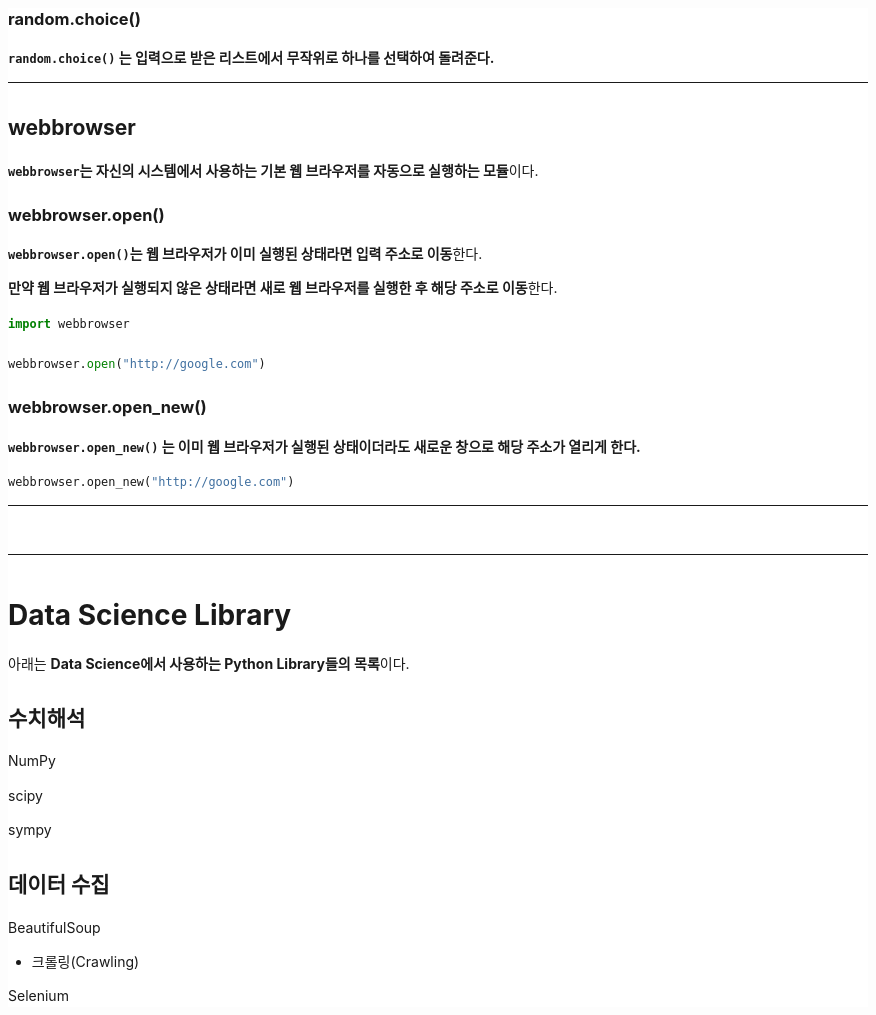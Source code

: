 
### random.choice()
**`random.choice()` 는 입력으로 받은 리스트에서 무작위로 하나를 선택하여 돌려준다.**

---


## webbrowser
**`webbrowser`는 자신의 시스템에서 사용하는 기본 웹 브라우저를 자동으로 실행하는 모듈**이다.

### webbrowser.open()

**`webbrowser.open()`는 웹 브라우저가 이미 실행된 상태라면 입력 주소로 이동**한다. 

**만약 웹 브라우저가 실행되지 않은 상태라면 새로 웹 브라우저를 실행한 후 해당 주소로 이동**한다.

```python
import webbrowser

webbrowser.open("http://google.com")
```


### webbrowser.open_new()

**`webbrowser.open_new()` 는 이미 웹 브라우저가 실행된 상태이더라도 새로운 창으로 해당 주소가 열리게 한다.**

```python
webbrowser.open_new("http://google.com")
```
---


<br>

---

# Data Science Library

아래는 **Data Science에서 사용하는 Python Library들의 목록**이다.

## 수치해석

 NumPy

scipy

sympy

## 데이터 수집

BeautifulSoup
- 크롤링(Crawling)

Selenium
